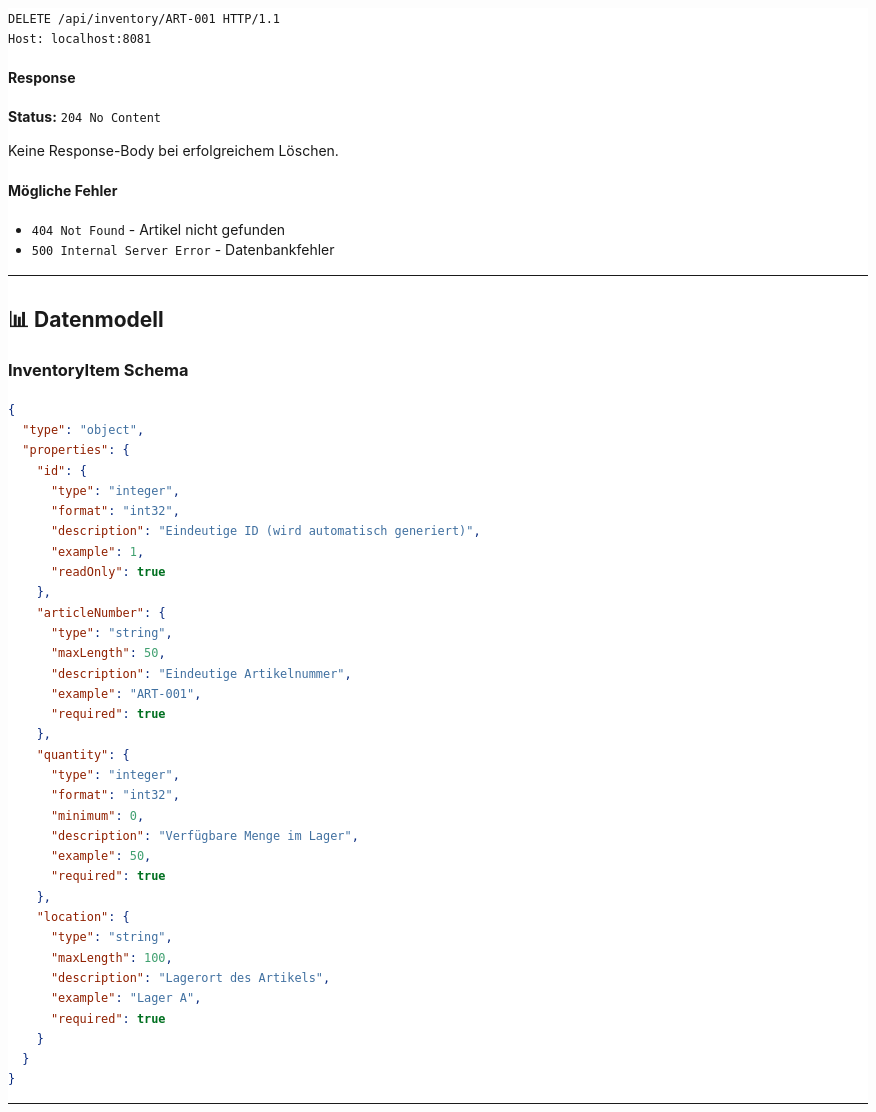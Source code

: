 ```http
DELETE /api/inventory/ART-001 HTTP/1.1
Host: localhost:8081
```

#### Response

**Status:** `204 No Content`

Keine Response-Body bei erfolgreichem Löschen.

#### Mögliche Fehler

- `404 Not Found` - Artikel nicht gefunden
- `500 Internal Server Error` - Datenbankfehler

---

## 📊 Datenmodell

### InventoryItem Schema

```json
{
  "type": "object",
  "properties": {
    "id": {
      "type": "integer",
      "format": "int32",
      "description": "Eindeutige ID (wird automatisch generiert)",
      "example": 1,
      "readOnly": true
    },
    "articleNumber": {
      "type": "string",
      "maxLength": 50,
      "description": "Eindeutige Artikelnummer",
      "example": "ART-001",
      "required": true
    },
    "quantity": {
      "type": "integer",
      "format": "int32",
      "minimum": 0,
      "description": "Verfügbare Menge im Lager",
      "example": 50,
      "required": true
    },
    "location": {
      "type": "string",
      "maxLength": 100,
      "description": "Lagerort des Artikels",
      "example": "Lager A",
      "required": true
    }
  }
}
```

---